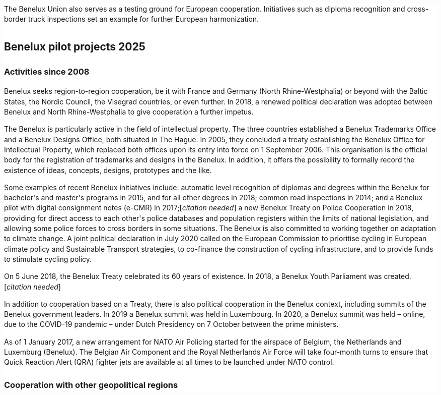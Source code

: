 
The Benelux Union also serves as a testing ground for European cooperation.
Initiatives such as diploma recognition and cross-border truck inspections set
an example for further European harmonization.

## Benelux pilot projects 2025

### Activities since 2008

Benelux seeks region-to-region cooperation, be it with France and Germany
(North Rhine-Westphalia) or beyond with the Baltic States, the Nordic Council,
the Visegrad countries, or even further. In 2018, a renewed political
declaration was adopted between Benelux and North Rhine-Westphalia to give
cooperation a further impetus.

The Benelux is particularly active in the field of intellectual property. The
three countries established a Benelux Trademarks Office and a Benelux Designs
Office, both situated in The Hague. In 2005, they concluded a treaty
establishing the Benelux Office for Intellectual Property, which replaced both
offices upon its entry into force on 1 September 2006. This organisation is
the official body for the registration of trademarks and designs in the
Benelux. In addition, it offers the possibility to formally record the
existence of ideas, concepts, designs, prototypes and the like.

Some examples of recent Benelux initiatives include: automatic level
recognition of diplomas and degrees within the Benelux for bachelor's and
master's programs in 2015, and for all other degrees in 2018; common road
inspections in 2014; and a Benelux pilot with digital consignment notes
(e-CMR) in 2017;[_citation needed_] a new Benelux Treaty on Police Cooperation
in 2018, providing for direct access to each other's police databases and
population registers within the limits of national legislation, and allowing
some police forces to cross borders in some situations. The Benelux is also
committed to working together on adaptation to climate change. A joint
political declaration in July 2020 called on the European Commission to
prioritise cycling in European climate policy and Sustainable Transport
strategies, to co-finance the construction of cycling infrastructure, and to
provide funds to stimulate cycling policy.

On 5 June 2018, the Benelux Treaty celebrated its 60 years of existence. In
2018, a Benelux Youth Parliament was created.[_citation needed_]

In addition to cooperation based on a Treaty, there is also political
cooperation in the Benelux context, including summits of the Benelux
government leaders. In 2019 a Benelux summit was held in Luxembourg. In 2020,
a Benelux summit was held – online, due to the COVID-19 pandemic – under Dutch
Presidency on 7 October between the prime ministers.

As of 1 January 2017, a new arrangement for NATO Air Policing started for the
airspace of Belgium, the Netherlands and Luxemburg (Benelux). The Belgian Air
Component and the Royal Netherlands Air Force will take four-month turns to
ensure that Quick Reaction Alert (QRA) fighter jets are available at all times
to be launched under NATO control.

### Cooperation with other geopolitical regions
